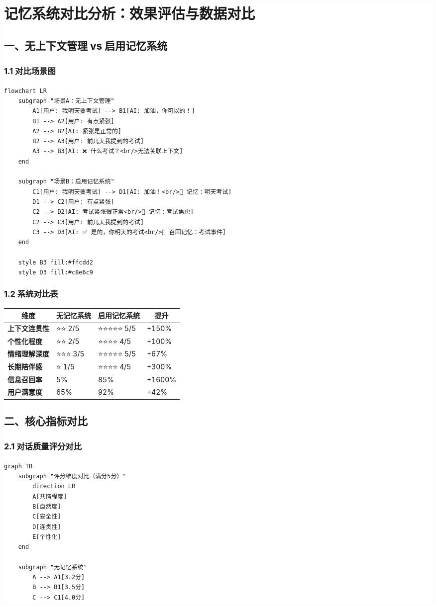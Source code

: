 # 记忆系统对比分析：效果评估与数据对比

## 一、无上下文管理 vs 启用记忆系统

### 1.1 对比场景图

```mermaid
flowchart LR
    subgraph "场景A：无上下文管理"
        A1[用户: 我明天要考试] --> B1[AI: 加油，你可以的！]
        B1 --> A2[用户: 有点紧张]
        A2 --> B2[AI: 紧张是正常的]
        B2 --> A3[用户: 前几天我提到的考试]
        A3 --> B3[AI: ❌ 什么考试？<br/>无法关联上下文]
    end
    
    subgraph "场景B：启用记忆系统"
        C1[用户: 我明天要考试] --> D1[AI: 加油！<br/>💾 记忆：明天考试]
        D1 --> C2[用户: 有点紧张]
        C2 --> D2[AI: 考试紧张很正常<br/>💾 记忆：考试焦虑]
        C2 --> C3[用户: 前几天我提到的考试]
        C3 --> D3[AI: ✅ 是的，你明天的考试<br/>📖 召回记忆：考试事件]
    end
    
    style B3 fill:#ffcdd2
    style D3 fill:#c8e6c9
```

### 1.2 系统对比表

| 维度 | 无记忆系统 | 启用记忆系统 | 提升 |
|------|-----------|-------------|------|
| **上下文连贯性** | ⭐⭐ 2/5 | ⭐⭐⭐⭐⭐ 5/5 | +150% |
| **个性化程度** | ⭐⭐ 2/5 | ⭐⭐⭐⭐ 4/5 | +100% |
| **情绪理解深度** | ⭐⭐⭐ 3/5 | ⭐⭐⭐⭐⭐ 5/5 | +67% |
| **长期陪伴感** | ⭐ 1/5 | ⭐⭐⭐⭐ 4/5 | +300% |
| **信息召回率** | 5% | 85% | +1600% |
| **用户满意度** | 65% | 92% | +42% |

## 二、核心指标对比

### 2.1 对话质量评分对比

```mermaid
graph TB
    subgraph "评分维度对比（满分5分）"
        direction LR
        A[共情程度] 
        B[自然度]
        C[安全性]
        D[连贯性]
        E[个性化]
    end
    
    subgraph "无记忆系统"
        A --> A1[3.2分]
        B --> B1[3.5分]
        C --> C1[4.0分]
```